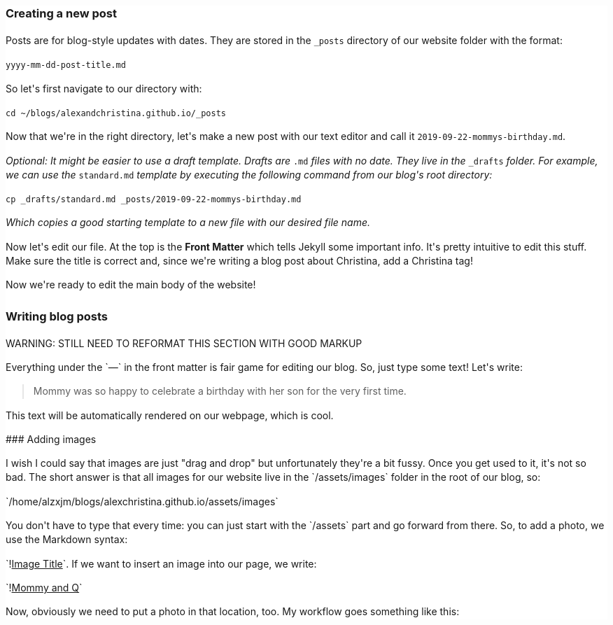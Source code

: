 
<a id="org2d1a67c"></a>

### Creating a new post

Posts are for blog-style updates with dates. They are stored in the `_posts` directory of our website folder with the format:

`yyyy-mm-dd-post-title.md`

So let's first navigate to our directory with:

`cd ~/blogs/alexandchristina.github.io/_posts`

Now that we're in the right directory,  let's make a new post with our text editor and call it `2019-09-22-mommys-birthday.md`.

*Optional: It might be easier to use a draft template. Drafts are* `.md` *files with no date. They live in the* `_drafts` *folder. For example, we can use the* `standard.md` *template by executing the following command from our blog's root directory:*

`cp _drafts/standard.md _posts/2019-09-22-mommys-birthday.md`

*Which copies a good starting template to a new file with our desired file name.*

Now let's edit our file. At the top is the **Front Matter** which tells Jekyll some important info. It's pretty intuitive to edit this stuff. Make sure the title is correct and, since we're writing a blog post about Christina, add a Christina tag!

Now we're ready to edit the main body of the website!


<a id="org28984e7"></a>

### Writing blog posts

WARNING: STILL NEED TO REFORMAT THIS SECTION WITH GOOD MARKUP

Everything under the \`&#x2014;\` in the front matter is fair game for editing our blog. So, just type some text! Let's write:

> Mommy was so happy to celebrate a birthday with her son for the very first time.

This text will be automatically rendered on our webpage, which is cool.

\### Adding images

I wish I could say that images are just "drag and drop" but unfortunately they're a bit fussy. Once you get used to it, it's not so bad. The short answer is that all images for our website live in the \`/assets/images\` folder in the root of our blog, so:

\`/home/alzxjm/blogs/alexchristina.github.io/assets/images\`

You don't have to type that every time: you can just start with the \`/assets\` part and go forward from there. So, to add a photo, we use the Markdown syntax:

\`\![Image Title](/path/to/image.jpg)\`. If we want to insert an image into our page, we write:

\`\![Mommy and Q](/assets/images/christina-and-q.jpg)\`

Now, obviously we need to put a photo in that location, too. My workflow goes something like this:
